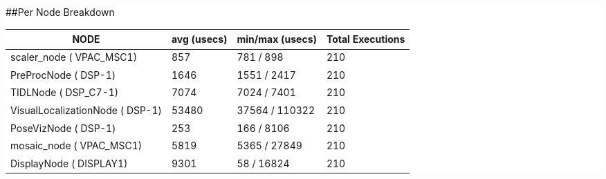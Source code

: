 
##Per Node Breakdown

NODE      | avg (usecs)      | min/max (usecs)      | Total Executions
----------|------------------|----------------------|------------
              scaler_node ( VPAC_MSC1)    |    857    |    781 /    898   |        210
              PreProcNode (     DSP-1)    |   1646    |   1551 /   2417   |        210
                 TIDLNode (  DSP_C7-1)    |   7074    |   7024 /   7401   |        210
   VisualLocalizationNode (     DSP-1)    |  53480    |  37564 / 110322   |        210
              PoseVizNode (     DSP-1)    |    253    |    166 /   8106   |        210
              mosaic_node ( VPAC_MSC1)    |   5819    |   5365 /  27849   |        210
              DisplayNode (  DISPLAY1)    |   9301    |     58 /  16824   |        210
